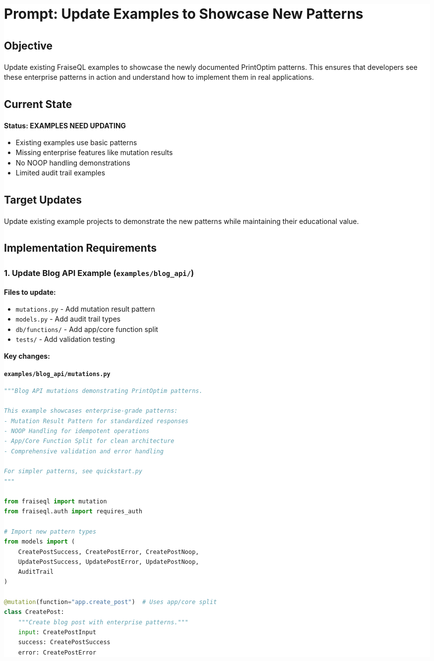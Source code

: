 # Prompt: Update Examples to Showcase New Patterns

## Objective

Update existing FraiseQL examples to showcase the newly documented PrintOptim patterns. This ensures that developers see these enterprise patterns in action and understand how to implement them in real applications.

## Current State

**Status: EXAMPLES NEED UPDATING**
- Existing examples use basic patterns
- Missing enterprise features like mutation results
- No NOOP handling demonstrations
- Limited audit trail examples

## Target Updates

Update existing example projects to demonstrate the new patterns while maintaining their educational value.

## Implementation Requirements

### 1. Update Blog API Example (`examples/blog_api/`)

**Files to update:**
- `mutations.py` - Add mutation result pattern
- `models.py` - Add audit trail types
- `db/functions/` - Add app/core function split
- `tests/` - Add validation testing

**Key changes:**

**`examples/blog_api/mutations.py`**
```python
"""Blog API mutations demonstrating PrintOptim patterns.

This example showcases enterprise-grade patterns:
- Mutation Result Pattern for standardized responses
- NOOP Handling for idempotent operations
- App/Core Function Split for clean architecture
- Comprehensive validation and error handling

For simpler patterns, see quickstart.py
"""

from fraiseql import mutation
from fraiseql.auth import requires_auth

# Import new pattern types
from models import (
    CreatePostSuccess, CreatePostError, CreatePostNoop,
    UpdatePostSuccess, UpdatePostError, UpdatePostNoop,
    AuditTrail
)

@mutation(function="app.create_post")  # Uses app/core split
class CreatePost:
    """Create blog post with enterprise patterns."""
    input: CreatePostInput
    success: CreatePostSuccess
    error: CreatePostError
```